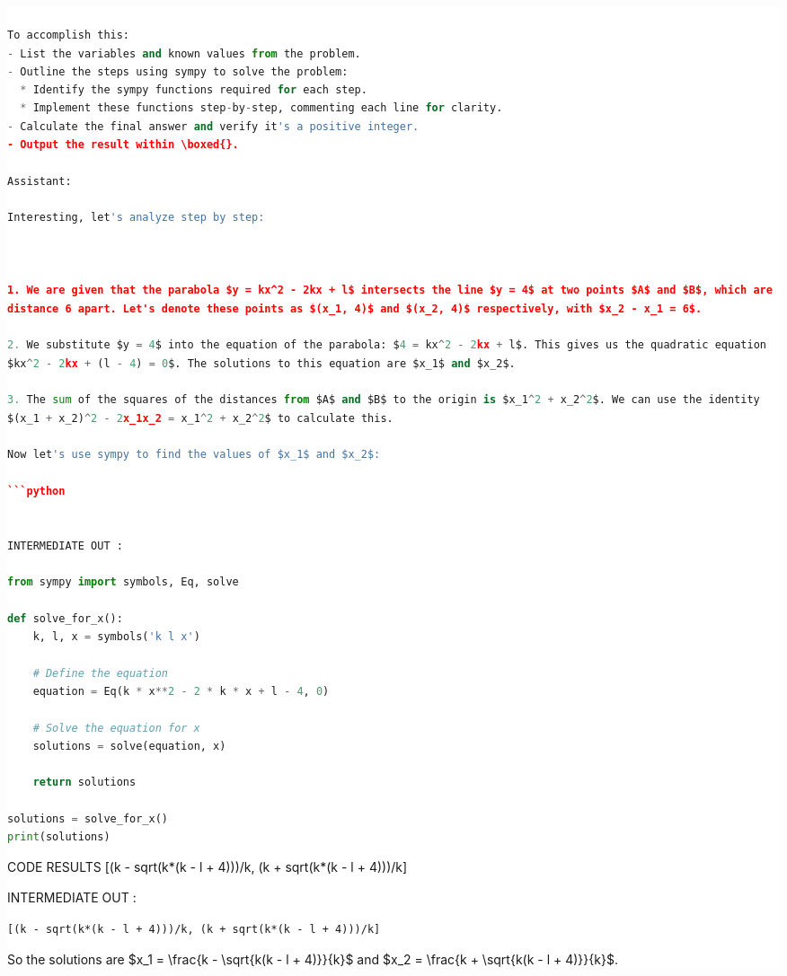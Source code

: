 ```python

To accomplish this:
- List the variables and known values from the problem.
- Outline the steps using sympy to solve the problem:
  * Identify the sympy functions required for each step.
  * Implement these functions step-by-step, commenting each line for clarity.
- Calculate the final answer and verify it's a positive integer.
- Output the result within \boxed{}.

Assistant:

Interesting, let's analyze step by step:



1. We are given that the parabola $y = kx^2 - 2kx + l$ intersects the line $y = 4$ at two points $A$ and $B$, which are distance 6 apart. Let's denote these points as $(x_1, 4)$ and $(x_2, 4)$ respectively, with $x_2 - x_1 = 6$.

2. We substitute $y = 4$ into the equation of the parabola: $4 = kx^2 - 2kx + l$. This gives us the quadratic equation $kx^2 - 2kx + (l - 4) = 0$. The solutions to this equation are $x_1$ and $x_2$.

3. The sum of the squares of the distances from $A$ and $B$ to the origin is $x_1^2 + x_2^2$. We can use the identity $(x_1 + x_2)^2 - 2x_1x_2 = x_1^2 + x_2^2$ to calculate this.

Now let's use sympy to find the values of $x_1$ and $x_2$:

```python


INTERMEDIATE OUT :

from sympy import symbols, Eq, solve

def solve_for_x():
    k, l, x = symbols('k l x')

    # Define the equation
    equation = Eq(k * x**2 - 2 * k * x + l - 4, 0)

    # Solve the equation for x
    solutions = solve(equation, x)

    return solutions

solutions = solve_for_x()
print(solutions)
```

CODE RESULTS [(k - sqrt(k*(k - l + 4)))/k, (k + sqrt(k*(k - l + 4)))/k]

INTERMEDIATE OUT :
```output
[(k - sqrt(k*(k - l + 4)))/k, (k + sqrt(k*(k - l + 4)))/k]
```
So the solutions are $x_1 = \frac{k - \sqrt{k(k - l + 4)}}{k}$ and $x_2 = \frac{k + \sqrt{k(k - l + 4)}}{k}$.
